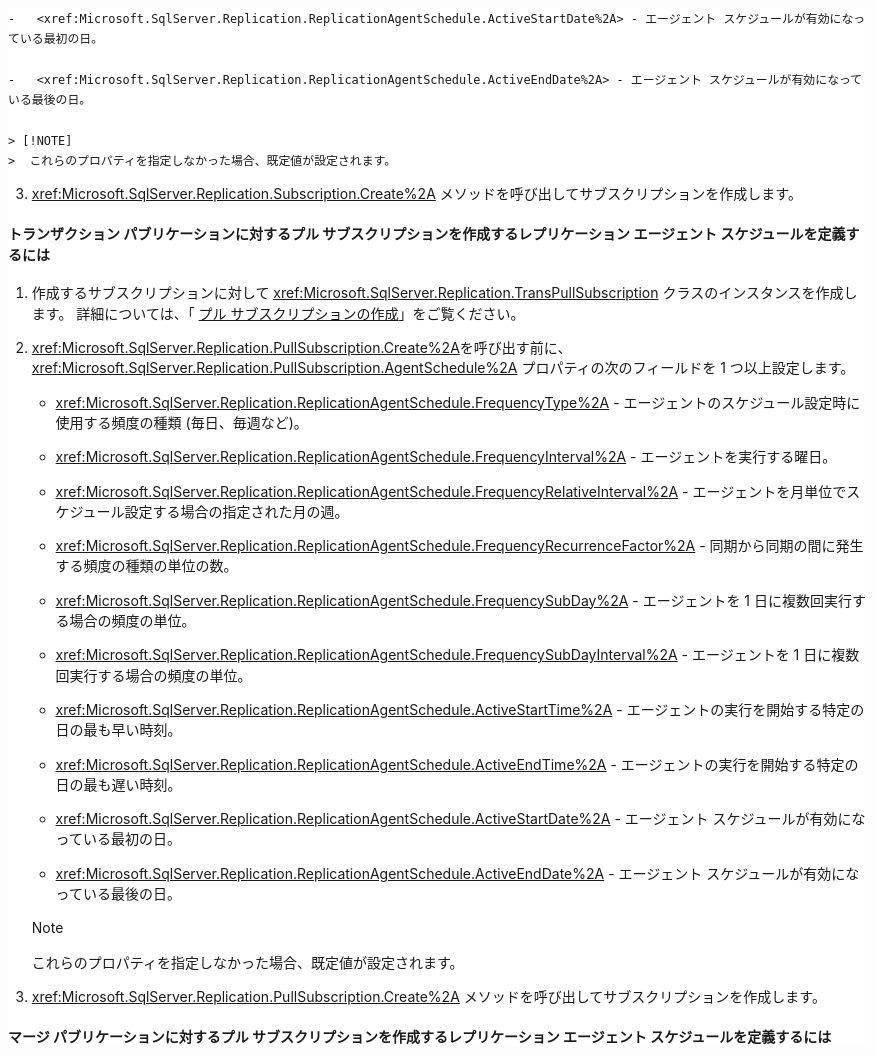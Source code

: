     -   <xref:Microsoft.SqlServer.Replication.ReplicationAgentSchedule.ActiveStartDate%2A> - エージェント スケジュールが有効になっている最初の日。  
  
    -   <xref:Microsoft.SqlServer.Replication.ReplicationAgentSchedule.ActiveEndDate%2A> - エージェント スケジュールが有効になっている最後の日。  
  
    > [!NOTE]  
    >  これらのプロパティを指定しなかった場合、既定値が設定されます。  
  
3.  <xref:Microsoft.SqlServer.Replication.Subscription.Create%2A> メソッドを呼び出してサブスクリプションを作成します。  
  
#### <a name="to-define-a-replication-agent-schedule-when-you-create-a-pull-subscription-to-a-transactional-publication"></a>トランザクション パブリケーションに対するプル サブスクリプションを作成するレプリケーション エージェント スケジュールを定義するには  
  
1.  作成するサブスクリプションに対して <xref:Microsoft.SqlServer.Replication.TransPullSubscription> クラスのインスタンスを作成します。 詳細については、「 [プル サブスクリプションの作成](../../relational-databases/replication/create-a-pull-subscription.md)」をご覧ください。  
  
2.  <xref:Microsoft.SqlServer.Replication.PullSubscription.Create%2A>を呼び出す前に、 <xref:Microsoft.SqlServer.Replication.PullSubscription.AgentSchedule%2A> プロパティの次のフィールドを 1 つ以上設定します。  
  
    -   <xref:Microsoft.SqlServer.Replication.ReplicationAgentSchedule.FrequencyType%2A> - エージェントのスケジュール設定時に使用する頻度の種類 (毎日、毎週など)。  
  
    -   <xref:Microsoft.SqlServer.Replication.ReplicationAgentSchedule.FrequencyInterval%2A> - エージェントを実行する曜日。  
  
    -   <xref:Microsoft.SqlServer.Replication.ReplicationAgentSchedule.FrequencyRelativeInterval%2A> - エージェントを月単位でスケジュール設定する場合の指定された月の週。  
  
    -   <xref:Microsoft.SqlServer.Replication.ReplicationAgentSchedule.FrequencyRecurrenceFactor%2A> - 同期から同期の間に発生する頻度の種類の単位の数。  
  
    -   <xref:Microsoft.SqlServer.Replication.ReplicationAgentSchedule.FrequencySubDay%2A> - エージェントを 1 日に複数回実行する場合の頻度の単位。  
  
    -   <xref:Microsoft.SqlServer.Replication.ReplicationAgentSchedule.FrequencySubDayInterval%2A> - エージェントを 1 日に複数回実行する場合の頻度の単位。  
  
    -   <xref:Microsoft.SqlServer.Replication.ReplicationAgentSchedule.ActiveStartTime%2A> - エージェントの実行を開始する特定の日の最も早い時刻。  
  
    -   <xref:Microsoft.SqlServer.Replication.ReplicationAgentSchedule.ActiveEndTime%2A> - エージェントの実行を開始する特定の日の最も遅い時刻。  
  
    -   <xref:Microsoft.SqlServer.Replication.ReplicationAgentSchedule.ActiveStartDate%2A> - エージェント スケジュールが有効になっている最初の日。  
  
    -   <xref:Microsoft.SqlServer.Replication.ReplicationAgentSchedule.ActiveEndDate%2A> - エージェント スケジュールが有効になっている最後の日。  
  
    > [!NOTE]  
    >  これらのプロパティを指定しなかった場合、既定値が設定されます。  
  
3.  <xref:Microsoft.SqlServer.Replication.PullSubscription.Create%2A> メソッドを呼び出してサブスクリプションを作成します。  
  
#### <a name="to-define-a-replication-agent-schedule-when-you-create-a-pull-subscription-to-a-merge-publication"></a>マージ パブリケーションに対するプル サブスクリプションを作成するレプリケーション エージェント スケジュールを定義するには  
  
